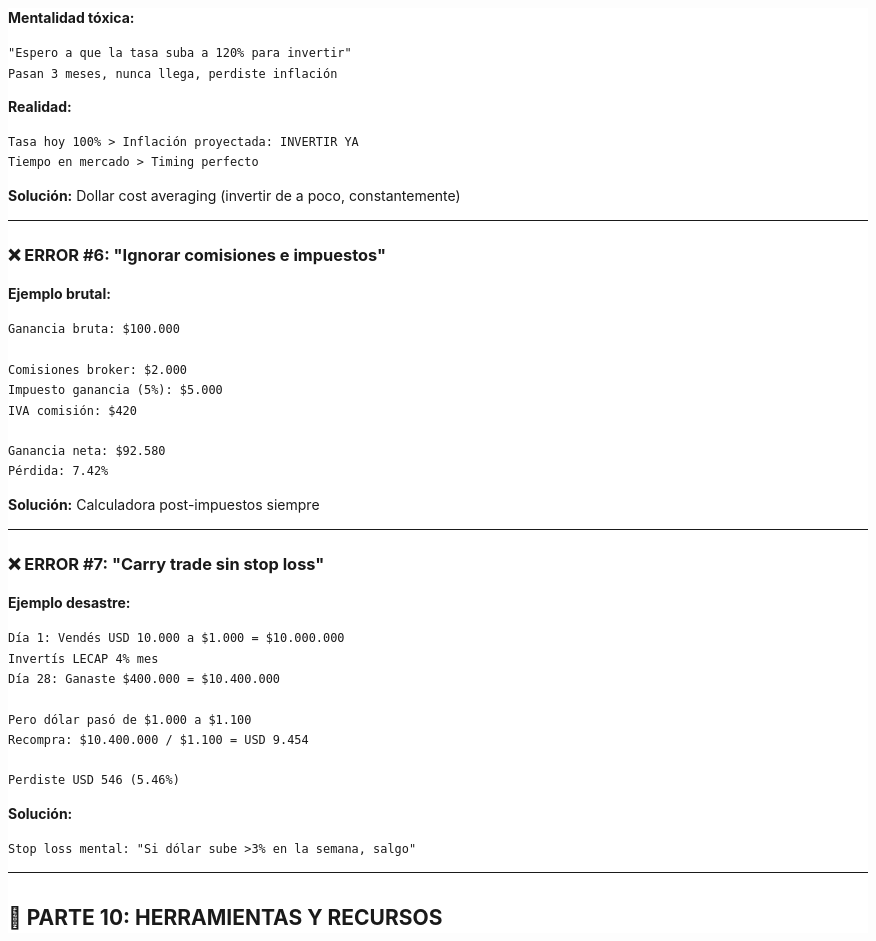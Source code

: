 **Mentalidad tóxica:**
```
"Espero a que la tasa suba a 120% para invertir"
Pasan 3 meses, nunca llega, perdiste inflación
```

**Realidad:**
```
Tasa hoy 100% > Inflación proyectada: INVERTIR YA
Tiempo en mercado > Timing perfecto
```

**Solución:** Dollar cost averaging (invertir de a poco, constantemente)

---

### ❌ ERROR #6: "Ignorar comisiones e impuestos"

**Ejemplo brutal:**
```
Ganancia bruta: $100.000

Comisiones broker: $2.000
Impuesto ganancia (5%): $5.000
IVA comisión: $420

Ganancia neta: $92.580
Pérdida: 7.42%
```

**Solución:** Calculadora post-impuestos siempre

---

### ❌ ERROR #7: "Carry trade sin stop loss"

**Ejemplo desastre:**
```
Día 1: Vendés USD 10.000 a $1.000 = $10.000.000
Invertís LECAP 4% mes
Día 28: Ganaste $400.000 = $10.400.000

Pero dólar pasó de $1.000 a $1.100
Recompra: $10.400.000 / $1.100 = USD 9.454

Perdiste USD 546 (5.46%)
```

**Solución:** 
```
Stop loss mental: "Si dólar sube >3% en la semana, salgo"
```

---

## 📱 PARTE 10: HERRAMIENTAS Y RECURSOS
